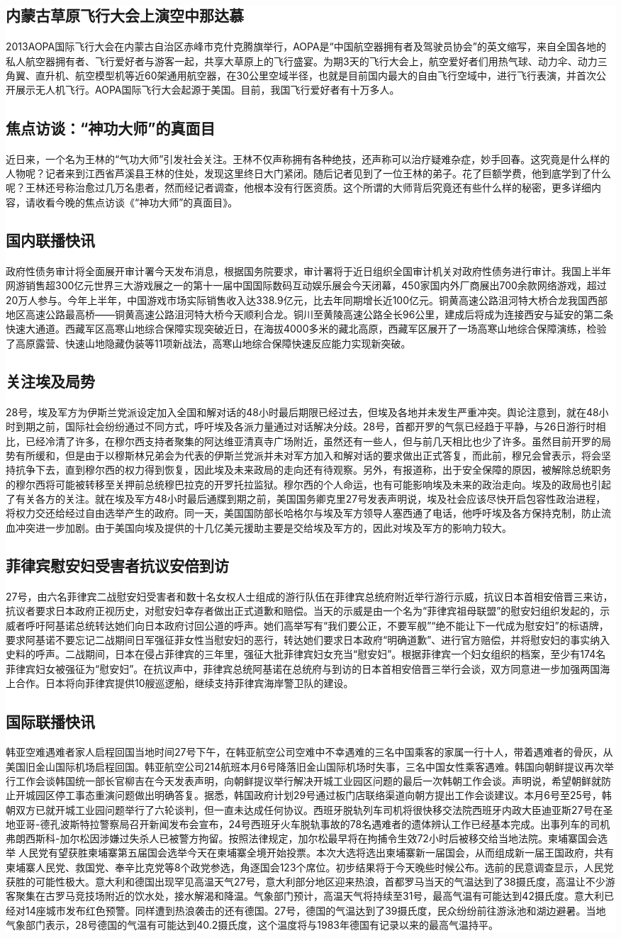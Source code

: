 
## 内蒙古草原飞行大会上演空中那达慕


2013AOPA国际飞行大会在内蒙古自治区赤峰市克什克腾旗举行，AOPA是“中国航空器拥有者及驾驶员协会”的英文缩写，来自全国各地的私人航空器拥有者、飞行爱好者与游客一起，共享大草原上的飞行盛宴。为期3天的飞行大会上，航空爱好者们用热气球、动力伞、动力三角翼、直升机、航空模型机等近60架通用航空器，在30公里空域半径，也就是目前国内最大的自由飞行空域中，进行飞行表演，并首次公开展示无人机飞行。AOPA国际飞行大会起源于美国。目前，我国飞行爱好者有十万多人。


## 焦点访谈：“神功大师”的真面目


近日来，一个名为王林的“气功大师”引发社会关注。王林不仅声称拥有各种绝技，还声称可以治疗疑难杂症，妙手回春。这究竟是什么样的人物呢？记者来到江西省芦溪县王林的住处，发现这里终日大门紧闭。随后记者见到了一位王林的弟子。花了巨额学费，他到底学到了什么呢？王林还号称治愈过几万名患者，然而经记者调查，他根本没有行医资质。这个所谓的大师背后究竟还有些什么样的秘密，更多详细内容，请收看今晚的焦点访谈《“神功大师”的真面目》。


## 国内联播快讯


政府性债务审计将全面展开审计署今天发布消息，根据国务院要求，审计署将于近日组织全国审计机关对政府性债务进行审计。我国上半年网游销售超300亿元世界三大游戏展之一的第十一届中国国际数码互动娱乐展会今天闭幕，450家国内外厂商展出700余款网络游戏，超过20万人参与。今年上半年，中国游戏市场实际销售收入达338.9亿元，比去年同期增长近100亿元。铜黄高速公路沮河特大桥合龙我国西部地区高速公路最高桥——铜黄高速公路沮河特大桥今天顺利合龙。铜川至黄陵高速公路全长96公里，建成后将成为连接西安与延安的第二条快速大通道。西藏军区高寒山地综合保障实现突破近日，在海拔4000多米的藏北高原，西藏军区展开了一场高寒山地综合保障演练，检验了高原露营、快速山地隐藏伪装等11项新战法，高寒山地综合保障快速反应能力实现新突破。


## 关注埃及局势


28号，埃及军方为伊斯兰党派设定加入全国和解对话的48小时最后期限已经过去，但埃及各地并未发生严重冲突。舆论注意到，就在48小时到期之前，国际社会纷纷通过不同方式，呼吁埃及各派力量通过对话解决分歧。28号，首都开罗的气氛已经趋于平静，与26日游行时相比，已经冷清了许多，在穆尔西支持者聚集的阿达维亚清真寺广场附近，虽然还有一些人，但与前几天相比也少了许多。虽然目前开罗的局势有所缓和，但是由于以穆斯林兄弟会为代表的伊斯兰党派并未对军方加入和解对话的要求做出正式答复，而此前，穆兄会曾表示，将会坚持抗争下去，直到穆尔西的权力得到恢复，因此埃及未来政局的走向还有待观察。另外，有报道称，出于安全保障的原因，被解除总统职务的穆尔西将可能被转移至关押前总统穆巴拉克的开罗托拉监狱。穆尔西的个人命运，也有可能影响埃及未来的政治走向。埃及的政局也引起了有关各方的关注。就在埃及军方48小时最后通牒到期之前，美国国务卿克里27号发表声明说，埃及社会应该尽快开启包容性政治进程，将权力交还给经过自由选举产生的政府。同一天，美国国防部长哈格尔与埃及军方领导人塞西通了电话，他呼吁埃及各方保持克制，防止流血冲突进一步加剧。由于美国向埃及提供的十几亿美元援助主要是交给埃及军方的，因此对埃及军方的影响力较大。


## 菲律宾慰安妇受害者抗议安倍到访


27号，由六名菲律宾二战慰安妇受害者和数十名女权人士组成的游行队伍在菲律宾总统府附近举行游行示威，抗议日本首相安倍晋三来访，抗议者要求日本政府正视历史，对慰安妇幸存者做出正式道歉和赔偿。当天的示威是由一个名为“菲律宾祖母联盟”的慰安妇组织发起的，示威者呼吁阿基诺总统转达她们向日本政府讨回公道的呼声。她们高举写有“我们要公正，不要军舰”“绝不能让下一代成为慰安妇”的标语牌，要求阿基诺不要忘记二战期间日军强征菲女性当慰安妇的恶行，转达她们要求日本政府“明确道歉”、进行官方赔偿，并将慰安妇的事实纳入史料的呼声。二战期间，日本在侵占菲律宾的三年里，强征大批菲律宾妇女充当“慰安妇”。根据菲律宾一个妇女组织的档案，至少有174名菲律宾妇女被强征为“慰安妇”。在抗议声中，菲律宾总统阿基诺在总统府与到访的日本首相安倍晋三举行会谈，双方同意进一步加强两国海上合作。日本将向菲律宾提供10艘巡逻船，继续支持菲律宾海岸警卫队的建设。


## 国际联播快讯


韩亚空难遇难者家人启程回国当地时间27号下午，在韩亚航空公司空难中不幸遇难的三名中国乘客的家属一行十人，带着遇难者的骨灰，从美国旧金山国际机场启程回国。韩亚航空公司214航班本月6号降落旧金山国际机场时失事，三名中国女性乘客遇难。韩国向朝鲜提议再次举行工作会谈韩国统一部长官柳吉在今天发表声明，向朝鲜提议举行解决开城工业园区问题的最后一次韩朝工作会谈。声明说，希望朝鲜就防止开城园区停工事态重演问题做出明确答复。据悉，韩国政府计划29号通过板门店联络渠道向朝方提出工作会谈建议。本月6号至25号，韩朝双方已就开城工业园问题举行了六轮谈判，但一直未达成任何协议。西班牙脱轨列车司机将很快移交法院西班牙内政大臣迪亚斯27号在圣地亚哥-德孔波斯特拉警察局召开新闻发布会宣布，24号西班牙火车脱轨事故的78名遇难者的遗体辨认工作已经基本完成。出事列车的司机弗朗西斯科-加尔松因涉嫌过失杀人已被警方拘留。按照法律规定，加尔松最早将在拘捕令生效72小时后被移交给当地法院。柬埔寨国会选举 人民党有望获胜柬埔寨第五届国会选举今天在柬埔寨全境开始投票。本次大选将选出柬埔寨新一届国会，从而组成新一届王国政府，共有柬埔寨人民党、救国党、奉辛比克党等8个政党参选，角逐国会123个席位。初步结果将于今天晚些时候公布。选前的民意调查显示，人民党获胜的可能性极大。意大利和德国出现罕见高温天气27号，意大利部分地区迎来热浪，首都罗马当天的气温达到了38摄氏度，高温让不少游客聚集在古罗马竞技场附近的饮水处，接水解渴和降温。气象部门预计，高温天气将持续至31号，最高气温有可能达到42摄氏度。意大利已经对14座城市发布红色预警。同样遭到热浪袭击的还有德国。27号，德国的气温达到了39摄氏度，民众纷纷前往游泳池和湖边避暑。当地气象部门表示，28号德国的气温有可能达到40.2摄氏度，这个温度将与1983年德国有记录以来的最高气温持平。
